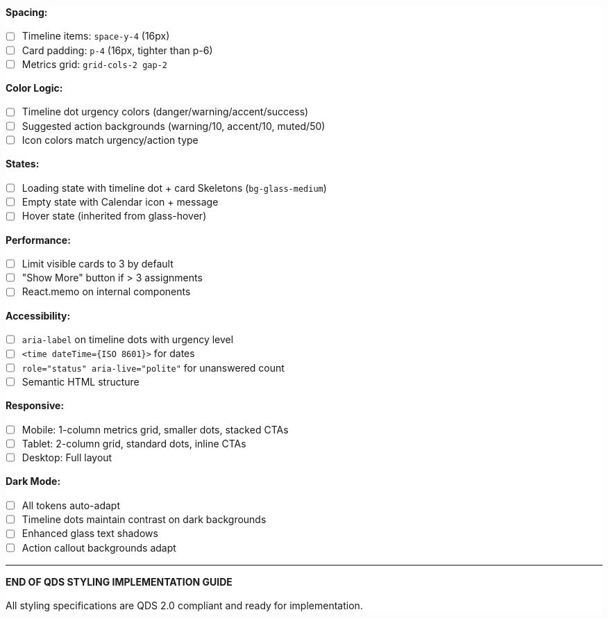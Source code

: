**Spacing:**
- [ ] Timeline items: `space-y-4` (16px)
- [ ] Card padding: `p-4` (16px, tighter than p-6)
- [ ] Metrics grid: `grid-cols-2 gap-2`

**Color Logic:**
- [ ] Timeline dot urgency colors (danger/warning/accent/success)
- [ ] Suggested action backgrounds (warning/10, accent/10, muted/50)
- [ ] Icon colors match urgency/action type

**States:**
- [ ] Loading state with timeline dot + card Skeletons (`bg-glass-medium`)
- [ ] Empty state with Calendar icon + message
- [ ] Hover state (inherited from glass-hover)

**Performance:**
- [ ] Limit visible cards to 3 by default
- [ ] "Show More" button if > 3 assignments
- [ ] React.memo on internal components

**Accessibility:**
- [ ] `aria-label` on timeline dots with urgency level
- [ ] `<time dateTime={ISO 8601}>` for dates
- [ ] `role="status" aria-live="polite"` for unanswered count
- [ ] Semantic HTML structure

**Responsive:**
- [ ] Mobile: 1-column metrics grid, smaller dots, stacked CTAs
- [ ] Tablet: 2-column grid, standard dots, inline CTAs
- [ ] Desktop: Full layout

**Dark Mode:**
- [ ] All tokens auto-adapt
- [ ] Timeline dots maintain contrast on dark backgrounds
- [ ] Enhanced glass text shadows
- [ ] Action callout backgrounds adapt

---

**END OF QDS STYLING IMPLEMENTATION GUIDE**

All styling specifications are QDS 2.0 compliant and ready for implementation.
